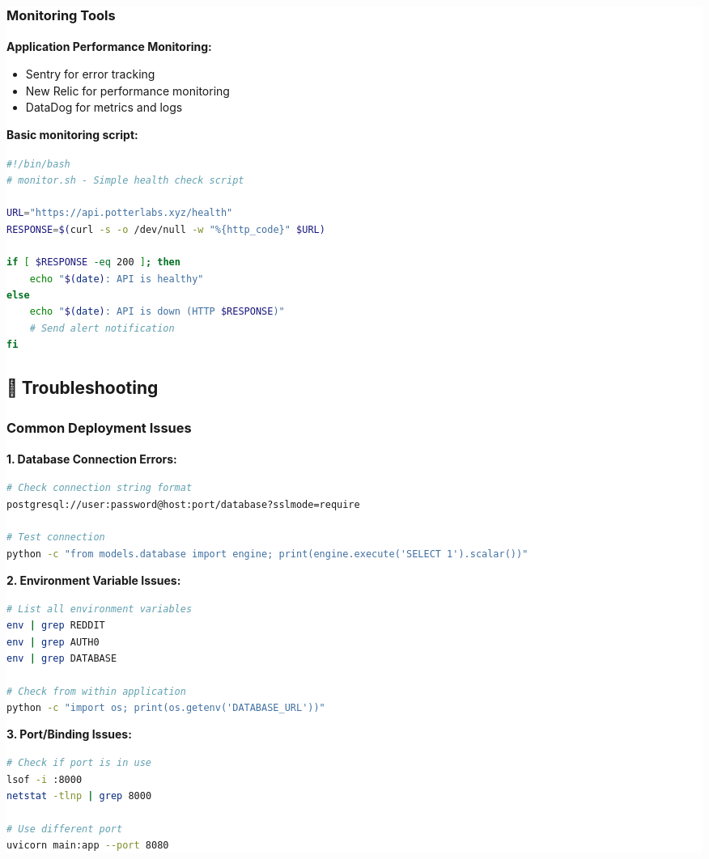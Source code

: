 ### Monitoring Tools

**Application Performance Monitoring:**
- Sentry for error tracking
- New Relic for performance monitoring
- DataDog for metrics and logs

**Basic monitoring script:**
```bash
#!/bin/bash
# monitor.sh - Simple health check script

URL="https://api.potterlabs.xyz/health"
RESPONSE=$(curl -s -o /dev/null -w "%{http_code}" $URL)

if [ $RESPONSE -eq 200 ]; then
    echo "$(date): API is healthy"
else
    echo "$(date): API is down (HTTP $RESPONSE)"
    # Send alert notification
fi
```

## 🚨 Troubleshooting

### Common Deployment Issues

**1. Database Connection Errors:**
```bash
# Check connection string format
postgresql://user:password@host:port/database?sslmode=require

# Test connection
python -c "from models.database import engine; print(engine.execute('SELECT 1').scalar())"
```

**2. Environment Variable Issues:**
```bash
# List all environment variables
env | grep REDDIT
env | grep AUTH0
env | grep DATABASE

# Check from within application
python -c "import os; print(os.getenv('DATABASE_URL'))"
```

**3. Port/Binding Issues:**
```bash
# Check if port is in use
lsof -i :8000
netstat -tlnp | grep 8000

# Use different port
uvicorn main:app --port 8080
```
